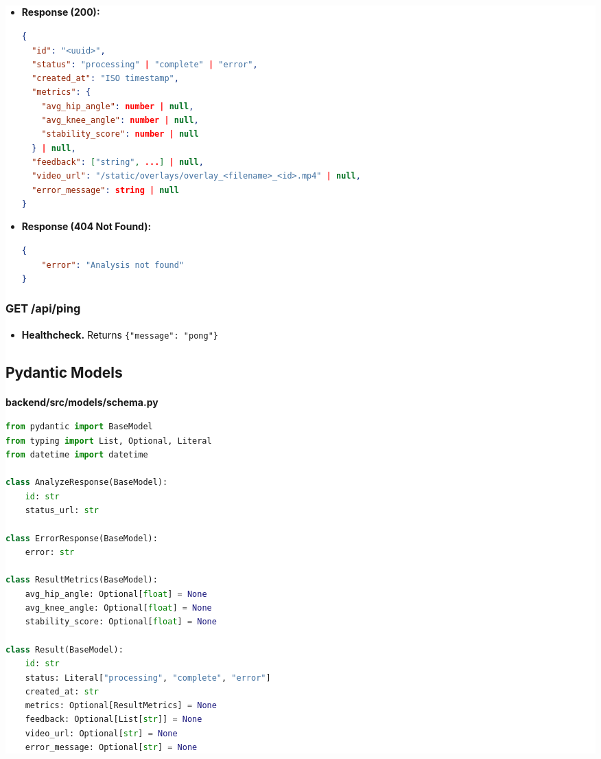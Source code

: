-   **Response (200):**
    ```json
    {
      "id": "<uuid>",
      "status": "processing" | "complete" | "error",
      "created_at": "ISO timestamp",
      "metrics": {
        "avg_hip_angle": number | null,
        "avg_knee_angle": number | null,
        "stability_score": number | null
      } | null,
      "feedback": ["string", ...] | null,
      "video_url": "/static/overlays/overlay_<filename>_<id>.mp4" | null,
      "error_message": string | null
    }
    ```
-   **Response (404 Not Found):**
    ```json
    {
    	"error": "Analysis not found"
    }
    ```

### GET /api/ping

-   **Healthcheck.** Returns `{"message": "pong"}`

## Pydantic Models

**backend/src/models/schema.py**

```python
from pydantic import BaseModel
from typing import List, Optional, Literal
from datetime import datetime

class AnalyzeResponse(BaseModel):
    id: str
    status_url: str

class ErrorResponse(BaseModel):
    error: str

class ResultMetrics(BaseModel):
    avg_hip_angle: Optional[float] = None
    avg_knee_angle: Optional[float] = None
    stability_score: Optional[float] = None

class Result(BaseModel):
    id: str
    status: Literal["processing", "complete", "error"]
    created_at: str
    metrics: Optional[ResultMetrics] = None
    feedback: Optional[List[str]] = None
    video_url: Optional[str] = None
    error_message: Optional[str] = None
```
